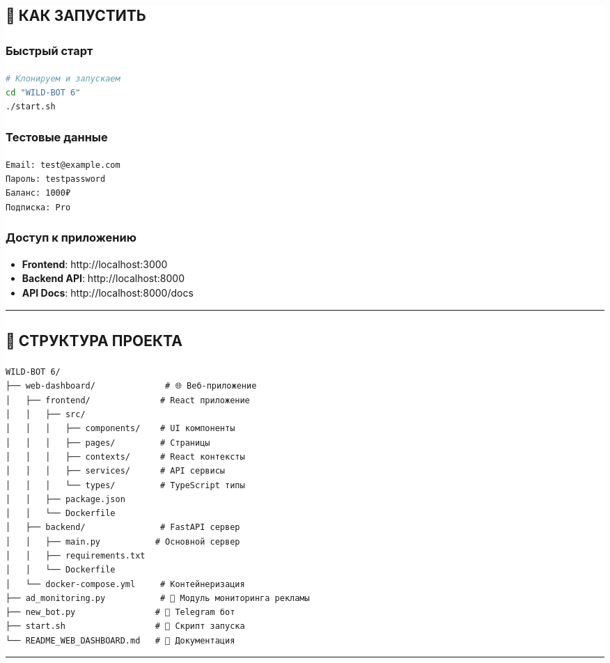 ## 🚀 **КАК ЗАПУСТИТЬ**

### Быстрый старт
```bash
# Клонируем и запускаем
cd "WILD-BOT 6"
./start.sh
```

### Тестовые данные
```
Email: test@example.com
Пароль: testpassword
Баланс: 1000₽
Подписка: Pro
```

### Доступ к приложению
- **Frontend**: http://localhost:3000
- **Backend API**: http://localhost:8000  
- **API Docs**: http://localhost:8000/docs

---

## 📁 **СТРУКТУРА ПРОЕКТА**

```
WILD-BOT 6/
├── web-dashboard/              # 🌐 Веб-приложение
│   ├── frontend/              # React приложение
│   │   ├── src/
│   │   │   ├── components/    # UI компоненты
│   │   │   ├── pages/         # Страницы
│   │   │   ├── contexts/      # React контексты
│   │   │   ├── services/      # API сервисы
│   │   │   └── types/         # TypeScript типы
│   │   ├── package.json
│   │   └── Dockerfile
│   ├── backend/               # FastAPI сервер
│   │   ├── main.py           # Основной сервер
│   │   ├── requirements.txt
│   │   └── Dockerfile
│   └── docker-compose.yml     # Контейнеризация
├── ad_monitoring.py           # 🎯 Модуль мониторинга рекламы
├── new_bot.py                # 🤖 Telegram бот
├── start.sh                  # 🚀 Скрипт запуска
└── README_WEB_DASHBOARD.md   # 📖 Документация
```

---
